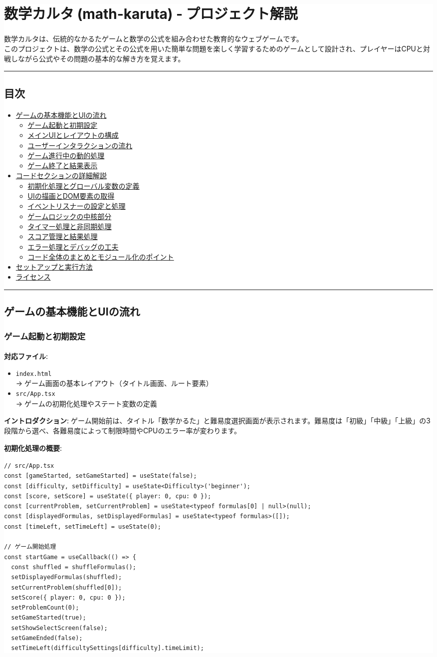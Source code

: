 # 数学カルタ (math-karuta) - プロジェクト解説

数学カルタは、伝統的なかるたゲームと数学の公式を組み合わせた教育的なウェブゲームです。  
このプロジェクトは、数学の公式とその公式を用いた簡単な問題を楽しく学習するためのゲームとして設計され、プレイヤーはCPUと対戦しながら公式やその問題の基本的な解き方を覚えます。

---

## 目次

- [ゲームの基本機能とUIの流れ](#ゲームの基本機能とuiの流れ)
  - [ゲーム起動と初期設定](#ゲーム起動と初期設定)
  - [メインUIとレイアウトの構成](#メインuiとレイアウトの構成)
  - [ユーザーインタラクションの流れ](#ユーザーインタラクションの流れ)
  - [ゲーム進行中の動的処理](#ゲーム進行中の動的処理)
  - [ゲーム終了と結果表示](#ゲーム終了と結果表示)
- [コードセクションの詳細解説](#コードセクションの詳細解説)
  - [初期化処理とグローバル変数の定義](#初期化処理とグローバル変数の定義)
  - [UIの描画とDOM要素の取得](#uiの描画とdom要素の取得)
  - [イベントリスナーの設定と処理](#イベントリスナーの設定と処理)
  - [ゲームロジックの中核部分](#ゲームロジックの中核部分)
  - [タイマー処理と非同期処理](#タイマー処理と非同期処理)
  - [スコア管理と結果処理](#スコア管理と結果処理)
  - [エラー処理とデバッグの工夫](#エラー処理とデバッグの工夫)
  - [コード全体のまとめとモジュール化のポイント](#コード全体のまとめとモジュール化のポイント)
- [セットアップと実行方法](#セットアップと実行方法)
- [ライセンス](#ライセンス)

---

## ゲームの基本機能とUIの流れ

### ゲーム起動と初期設定

**対応ファイル**:  
- `index.html`  
  → ゲーム画面の基本レイアウト（タイトル画面、ルート要素）  
- `src/App.tsx`  
  → ゲームの初期化処理やステート変数の定義

**イントロダクション**:
ゲーム開始前は、タイトル「数学かるた」と難易度選択画面が表示されます。難易度は「初級」「中級」「上級」の3段階から選べ、各難易度によって制限時間やCPUのエラー率が変わります。

**初期化処理の概要**:
```tsx
// src/App.tsx
const [gameStarted, setGameStarted] = useState(false);
const [difficulty, setDifficulty] = useState<Difficulty>('beginner');
const [score, setScore] = useState({ player: 0, cpu: 0 });
const [currentProblem, setCurrentProblem] = useState<typeof formulas[0] | null>(null);
const [displayedFormulas, setDisplayedFormulas] = useState<typeof formulas>([]);
const [timeLeft, setTimeLeft] = useState(0);

// ゲーム開始処理
const startGame = useCallback(() => {
  const shuffled = shuffleFormulas();
  setDisplayedFormulas(shuffled);
  setCurrentProblem(shuffled[0]);
  setScore({ player: 0, cpu: 0 });
  setProblemCount(0);
  setGameStarted(true);
  setShowSelectScreen(false);
  setGameEnded(false);
  setTimeLeft(difficultySettings[difficulty].timeLimit);
```